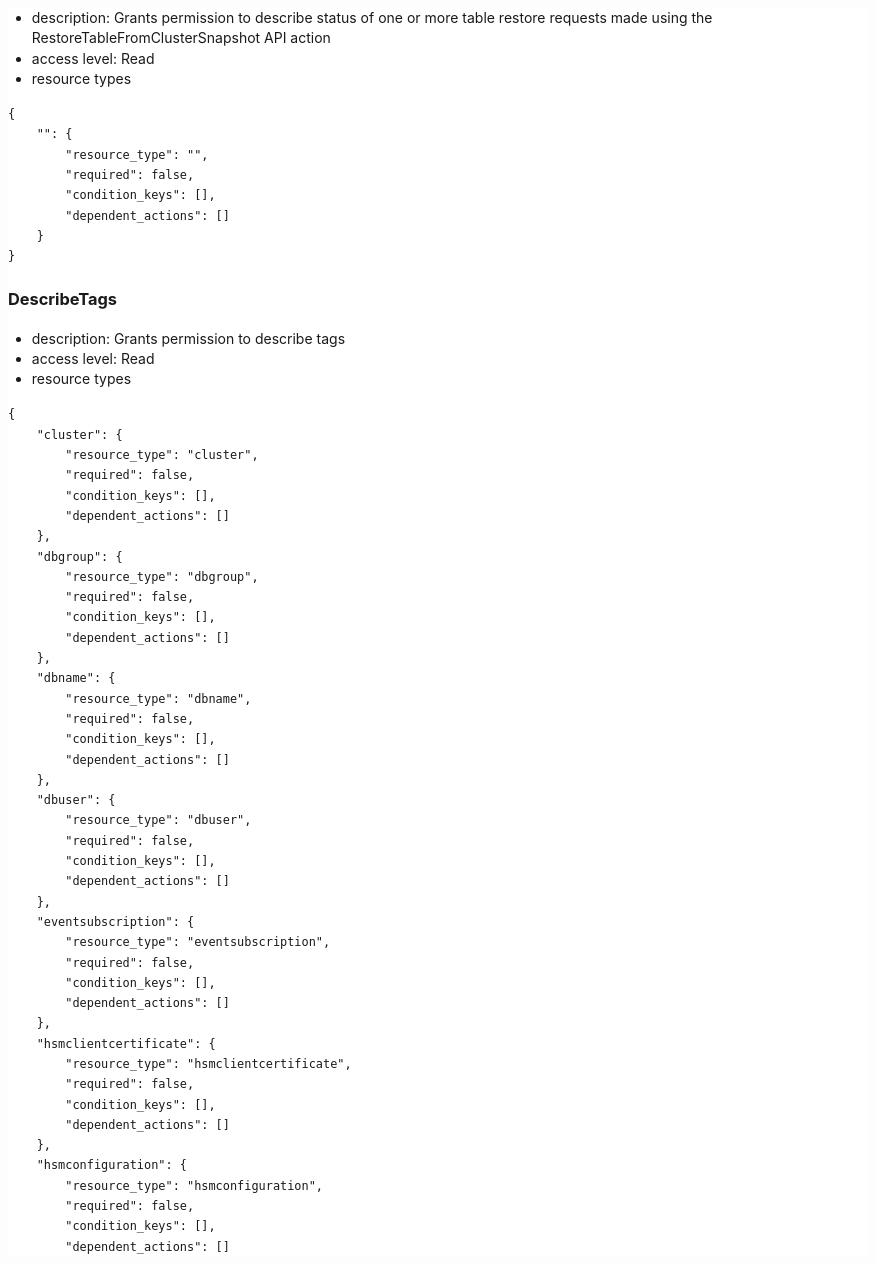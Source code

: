 - description: Grants permission to describe status of one or more table restore requests made using the RestoreTableFromClusterSnapshot API action
- access level: Read
- resource types

```
{
    "": {
        "resource_type": "",
        "required": false,
        "condition_keys": [],
        "dependent_actions": []
    }
}
```

### DescribeTags

- description: Grants permission to describe tags
- access level: Read
- resource types

```
{
    "cluster": {
        "resource_type": "cluster",
        "required": false,
        "condition_keys": [],
        "dependent_actions": []
    },
    "dbgroup": {
        "resource_type": "dbgroup",
        "required": false,
        "condition_keys": [],
        "dependent_actions": []
    },
    "dbname": {
        "resource_type": "dbname",
        "required": false,
        "condition_keys": [],
        "dependent_actions": []
    },
    "dbuser": {
        "resource_type": "dbuser",
        "required": false,
        "condition_keys": [],
        "dependent_actions": []
    },
    "eventsubscription": {
        "resource_type": "eventsubscription",
        "required": false,
        "condition_keys": [],
        "dependent_actions": []
    },
    "hsmclientcertificate": {
        "resource_type": "hsmclientcertificate",
        "required": false,
        "condition_keys": [],
        "dependent_actions": []
    },
    "hsmconfiguration": {
        "resource_type": "hsmconfiguration",
        "required": false,
        "condition_keys": [],
        "dependent_actions": []
```